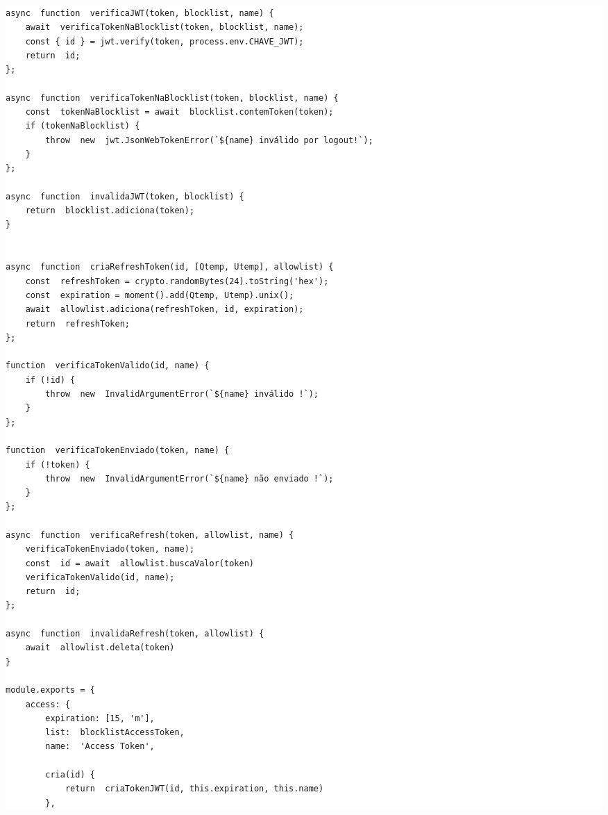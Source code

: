 	async  function  verificaJWT(token, blocklist, name) {
		await  verificaTokenNaBlocklist(token, blocklist, name);
		const { id } = jwt.verify(token, process.env.CHAVE_JWT);
		return  id;
	};
	  
	async  function  verificaTokenNaBlocklist(token, blocklist, name) {
		const  tokenNaBlocklist = await  blocklist.contemToken(token);
		if (tokenNaBlocklist) {
			throw  new  jwt.JsonWebTokenError(`${name} inválido por logout!`);
		}
	};
	  
	async  function  invalidaJWT(token, blocklist) {
		return  blocklist.adiciona(token);
	}
	 
	  
	async  function  criaRefreshToken(id, [Qtemp, Utemp], allowlist) {
		const  refreshToken = crypto.randomBytes(24).toString('hex');
		const  expiration = moment().add(Qtemp, Utemp).unix();
		await  allowlist.adiciona(refreshToken, id, expiration);
		return  refreshToken;
	};
	  
	function  verificaTokenValido(id, name) {
		if (!id) {
			throw  new  InvalidArgumentError(`${name} inválido !`);
		}
	};
	  
	function  verificaTokenEnviado(token, name) {
		if (!token) {
			throw  new  InvalidArgumentError(`${name} não enviado !`);
		}
	};
	  
	async  function  verificaRefresh(token, allowlist, name) {
		verificaTokenEnviado(token, name);
		const  id = await  allowlist.buscaValor(token)
		verificaTokenValido(id, name);
		return  id;
	};
	  
	async  function  invalidaRefresh(token, allowlist) {
		await  allowlist.deleta(token)
	}
	  
	module.exports = {
		access: {
			expiration: [15, 'm'],
			list:  blocklistAccessToken,
			name:  'Access Token',
			  
			cria(id) {
				return  criaTokenJWT(id, this.expiration, this.name)
			},
			  